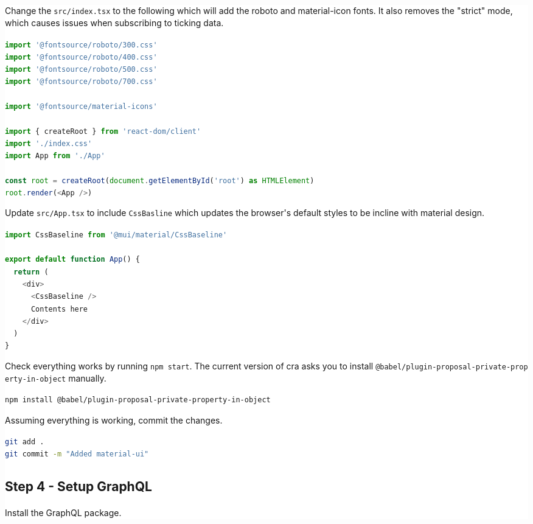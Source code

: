 ```css
```

Change the `src/index.tsx` to the following which will add the roboto
and material-icon fonts. It also removes the "strict" mode, which causes
issues when subscribing to ticking data.

```ts
import '@fontsource/roboto/300.css'
import '@fontsource/roboto/400.css'
import '@fontsource/roboto/500.css'
import '@fontsource/roboto/700.css'

import '@fontsource/material-icons'

import { createRoot } from 'react-dom/client'
import './index.css'
import App from './App'

const root = createRoot(document.getElementById('root') as HTMLElement)
root.render(<App />)
```

Update `src/App.tsx` to include `CssBasline` which updates the browser's default
styles to be incline with material design.

```ts
import CssBaseline from '@mui/material/CssBaseline'

export default function App() {
  return (
    <div>
      <CssBaseline />
      Contents here
    </div>
  )
}
```

Check everything works by running `npm start`. The current version of cra asks you
to install `@babel/plugin-proposal-private-property-in-object` manually.

```bash
npm install @babel/plugin-proposal-private-property-in-object
```

Assuming everything is working, commit the changes.

```bash
git add .
git commit -m "Added material-ui"
```

## Step 4 - Setup GraphQL

Install the GraphQL package.
